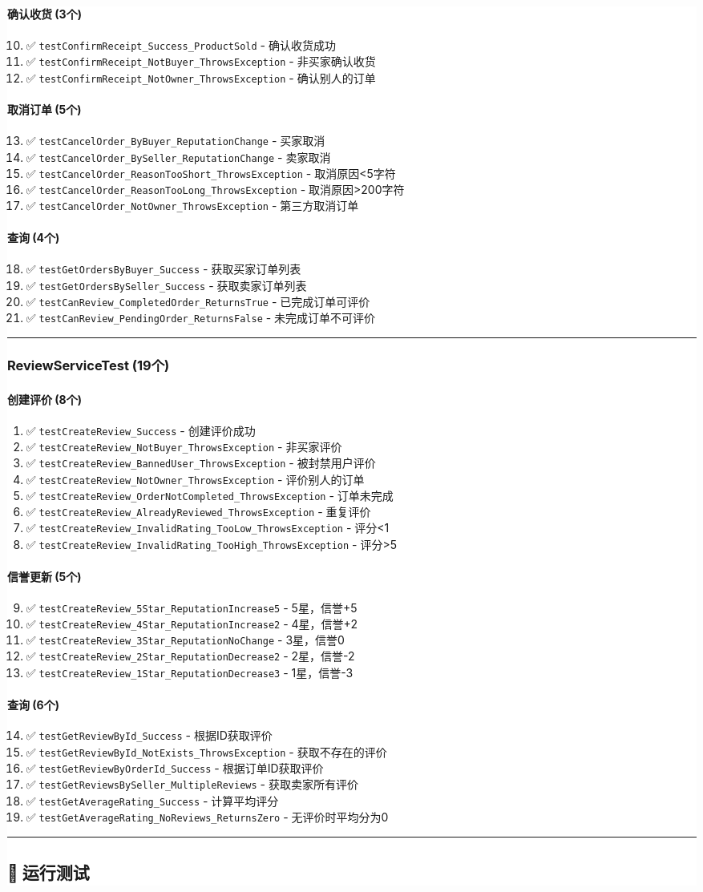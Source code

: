 #### 确认收货 (3个)
10. ✅ `testConfirmReceipt_Success_ProductSold` - 确认收货成功
11. ✅ `testConfirmReceipt_NotBuyer_ThrowsException` - 非买家确认收货
12. ✅ `testConfirmReceipt_NotOwner_ThrowsException` - 确认别人的订单

#### 取消订单 (5个)
13. ✅ `testCancelOrder_ByBuyer_ReputationChange` - 买家取消
14. ✅ `testCancelOrder_BySeller_ReputationChange` - 卖家取消
15. ✅ `testCancelOrder_ReasonTooShort_ThrowsException` - 取消原因<5字符
16. ✅ `testCancelOrder_ReasonTooLong_ThrowsException` - 取消原因>200字符
17. ✅ `testCancelOrder_NotOwner_ThrowsException` - 第三方取消订单

#### 查询 (4个)
18. ✅ `testGetOrdersByBuyer_Success` - 获取买家订单列表
19. ✅ `testGetOrdersBySeller_Success` - 获取卖家订单列表
20. ✅ `testCanReview_CompletedOrder_ReturnsTrue` - 已完成订单可评价
21. ✅ `testCanReview_PendingOrder_ReturnsFalse` - 未完成订单不可评价

---

### ReviewServiceTest (19个)

#### 创建评价 (8个)
1. ✅ `testCreateReview_Success` - 创建评价成功
2. ✅ `testCreateReview_NotBuyer_ThrowsException` - 非买家评价
3. ✅ `testCreateReview_BannedUser_ThrowsException` - 被封禁用户评价
4. ✅ `testCreateReview_NotOwner_ThrowsException` - 评价别人的订单
5. ✅ `testCreateReview_OrderNotCompleted_ThrowsException` - 订单未完成
6. ✅ `testCreateReview_AlreadyReviewed_ThrowsException` - 重复评价
7. ✅ `testCreateReview_InvalidRating_TooLow_ThrowsException` - 评分<1
8. ✅ `testCreateReview_InvalidRating_TooHigh_ThrowsException` - 评分>5

#### 信誉更新 (5个)
9. ✅ `testCreateReview_5Star_ReputationIncrease5` - 5星，信誉+5
10. ✅ `testCreateReview_4Star_ReputationIncrease2` - 4星，信誉+2
11. ✅ `testCreateReview_3Star_ReputationNoChange` - 3星，信誉0
12. ✅ `testCreateReview_2Star_ReputationDecrease2` - 2星，信誉-2
13. ✅ `testCreateReview_1Star_ReputationDecrease3` - 1星，信誉-3

#### 查询 (6个)
14. ✅ `testGetReviewById_Success` - 根据ID获取评价
15. ✅ `testGetReviewById_NotExists_ThrowsException` - 获取不存在的评价
16. ✅ `testGetReviewByOrderId_Success` - 根据订单ID获取评价
17. ✅ `testGetReviewsBySeller_MultipleReviews` - 获取卖家所有评价
18. ✅ `testGetAverageRating_Success` - 计算平均评分
19. ✅ `testGetAverageRating_NoReviews_ReturnsZero` - 无评价时平均分为0

---

## 🚀 运行测试
